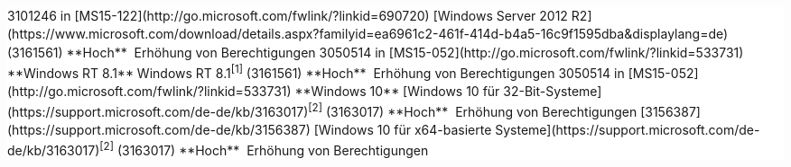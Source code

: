 <td style="border:1px solid black;">
3101246 in [MS15-122](http://go.microsoft.com/fwlink/?linkid=690720)
</td>
</tr>
<tr>
<td style="border:1px solid black;">
[Windows Server 2012 R2](https://www.microsoft.com/download/details.aspx?familyid=ea6961c2-461f-414d-b4a5-16c9f1595dba&displaylang=de)  
(3161561)
</td>
<td style="border:1px solid black;">
**Hoch**   
Erhöhung von Berechtigungen
</td>
<td style="border:1px solid black;">
3050514 in [MS15-052](http://go.microsoft.com/fwlink/?linkid=533731)
</td>
</tr>
<tr>
<td style="border:1px solid black;" colspan="3">
**Windows RT 8.1**
</td>
</tr>
<tr>
<td style="border:1px solid black;">
Windows RT 8.1<sup>[1]</sup>
(3161561)
</td>
<td style="border:1px solid black;">
**Hoch**   
Erhöhung von Berechtigungen
</td>
<td style="border:1px solid black;">
3050514 in [MS15-052](http://go.microsoft.com/fwlink/?linkid=533731)
</td>
</tr>
<tr>
<td style="border:1px solid black;" colspan="3">
**Windows 10**
</td>
</tr>
<tr>
<td style="border:1px solid black;">
[Windows 10 für 32-Bit-Systeme](https://support.microsoft.com/de-de/kb/3163017)<sup>[2]</sup>
(3163017)
</td>
<td style="border:1px solid black;">
**Hoch**   
Erhöhung von Berechtigungen
</td>
<td style="border:1px solid black;">
[3156387](https://support.microsoft.com/de-de/kb/3156387)
</td>
</tr>
<tr>
<td style="border:1px solid black;">
[Windows 10 für x64-basierte Systeme](https://support.microsoft.com/de-de/kb/3163017)<sup>[2]</sup>
(3163017)
</td>
<td style="border:1px solid black;">
**Hoch**   
Erhöhung von Berechtigungen
</td>
<td style="border:1px solid black;">